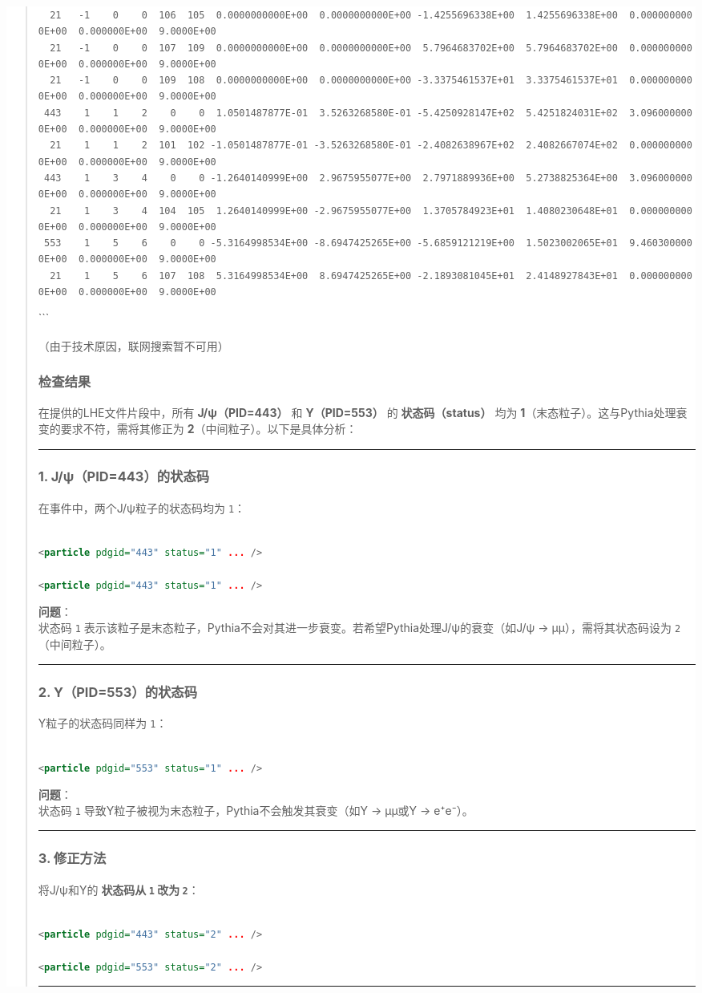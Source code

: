 >       21   -1    0    0  106  105  0.0000000000E+00  0.0000000000E+00 -1.4255696338E+00  1.4255696338E+00  0.0000000000E+00  0.000000E+00  9.0000E+00
>       21   -1    0    0  107  109  0.0000000000E+00  0.0000000000E+00  5.7964683702E+00  5.7964683702E+00  0.0000000000E+00  0.000000E+00  9.0000E+00
>       21   -1    0    0  109  108  0.0000000000E+00  0.0000000000E+00 -3.3375461537E+01  3.3375461537E+01  0.0000000000E+00  0.000000E+00  9.0000E+00
>      443    1    1    2    0    0  1.0501487877E-01  3.5263268580E-01 -5.4250928147E+02  5.4251824031E+02  3.0960000000E+00  0.000000E+00  9.0000E+00
>       21    1    1    2  101  102 -1.0501487877E-01 -3.5263268580E-01 -2.4082638967E+02  2.4082667074E+02  0.0000000000E+00  0.000000E+00  9.0000E+00
>      443    1    3    4    0    0 -1.2640140999E+00  2.9675955077E+00  2.7971889936E+00  5.2738825364E+00  3.0960000000E+00  0.000000E+00  9.0000E+00
>       21    1    3    4  104  105  1.2640140999E+00 -2.9675955077E+00  1.3705784923E+01  1.4080230648E+01  0.0000000000E+00  0.000000E+00  9.0000E+00
>      553    1    5    6    0    0 -5.3164998534E+00 -8.6947425265E+00 -5.6859121219E+00  1.5023002065E+01  9.4603000000E+00  0.000000E+00  9.0000E+00
>       21    1    5    6  107  108  5.3164998534E+00  8.6947425265E+00 -2.1893081045E+01  2.4148927843E+01  0.0000000000E+00  0.000000E+00  9.0000E+00
> </event>
> ```
>
> （由于技术原因，联网搜索暂不可用）
>
> ### **检查结果**
>
> 在提供的LHE文件片段中，所有 **J/ψ（PID=443）** 和 **Υ（PID=553）** 的 **状态码（status）** 均为 **1**（末态粒子）。这与Pythia处理衰变的要求不符，需将其修正为 **2**（中间粒子）。以下是具体分析：
>
> ---
>
> ### **1. J/ψ（PID=443）的状态码**
> 在事件中，两个J/ψ粒子的状态码均为 `1`：  
> ```xml
> 
> <particle pdgid="443" status="1" ... />  
> 
> <particle pdgid="443" status="1" ... />  
> ```
> **问题**：  
> 状态码 `1` 表示该粒子是末态粒子，Pythia不会对其进一步衰变。若希望Pythia处理J/ψ的衰变（如J/ψ → μμ），需将其状态码设为 `2`（中间粒子）。
>
> ---
>
> ### **2. Υ（PID=553）的状态码**
> Υ粒子的状态码同样为 `1`：  
> ```xml
> 
> <particle pdgid="553" status="1" ... />  
> ```
> **问题**：  
> 状态码 `1` 导致Υ粒子被视为末态粒子，Pythia不会触发其衰变（如Υ → μμ或Υ → e⁺e⁻）。
>
> ---
>
> ### **3. 修正方法**
> 将J/ψ和Υ的 **状态码从 `1` 改为 `2`**：  
> ```xml
> 
> <particle pdgid="443" status="2" ... />  
> 
> <particle pdgid="553" status="2" ... />  
> ```
>
> ---